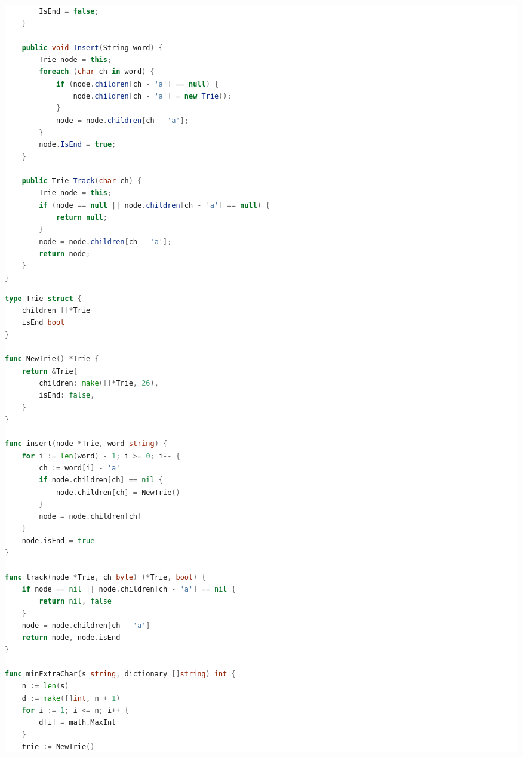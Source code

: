 ```csharp
        IsEnd = false;
    }

    public void Insert(String word) {
        Trie node = this;
        foreach (char ch in word) {
            if (node.children[ch - 'a'] == null) {
                node.children[ch - 'a'] = new Trie();
            }
            node = node.children[ch - 'a'];
        }
        node.IsEnd = true;
    }

    public Trie Track(char ch) {
        Trie node = this;
        if (node == null || node.children[ch - 'a'] == null) {
            return null;
        }
        node = node.children[ch - 'a'];
        return node;
    }
}
```

```go
type Trie struct {
    children []*Trie
    isEnd bool
}

func NewTrie() *Trie {
    return &Trie{
        children: make([]*Trie, 26),
        isEnd: false,
    }
}

func insert(node *Trie, word string) {
    for i := len(word) - 1; i >= 0; i-- {
        ch := word[i] - 'a'
        if node.children[ch] == nil {
            node.children[ch] = NewTrie()
        }
        node = node.children[ch]
    }
    node.isEnd = true
}

func track(node *Trie, ch byte) (*Trie, bool) {
    if node == nil || node.children[ch - 'a'] == nil {
        return nil, false
    }
    node = node.children[ch - 'a']
    return node, node.isEnd
}

func minExtraChar(s string, dictionary []string) int {
    n := len(s)
    d := make([]int, n + 1)
    for i := 1; i <= n; i++ {
        d[i] = math.MaxInt
    }
    trie := NewTrie()
```
